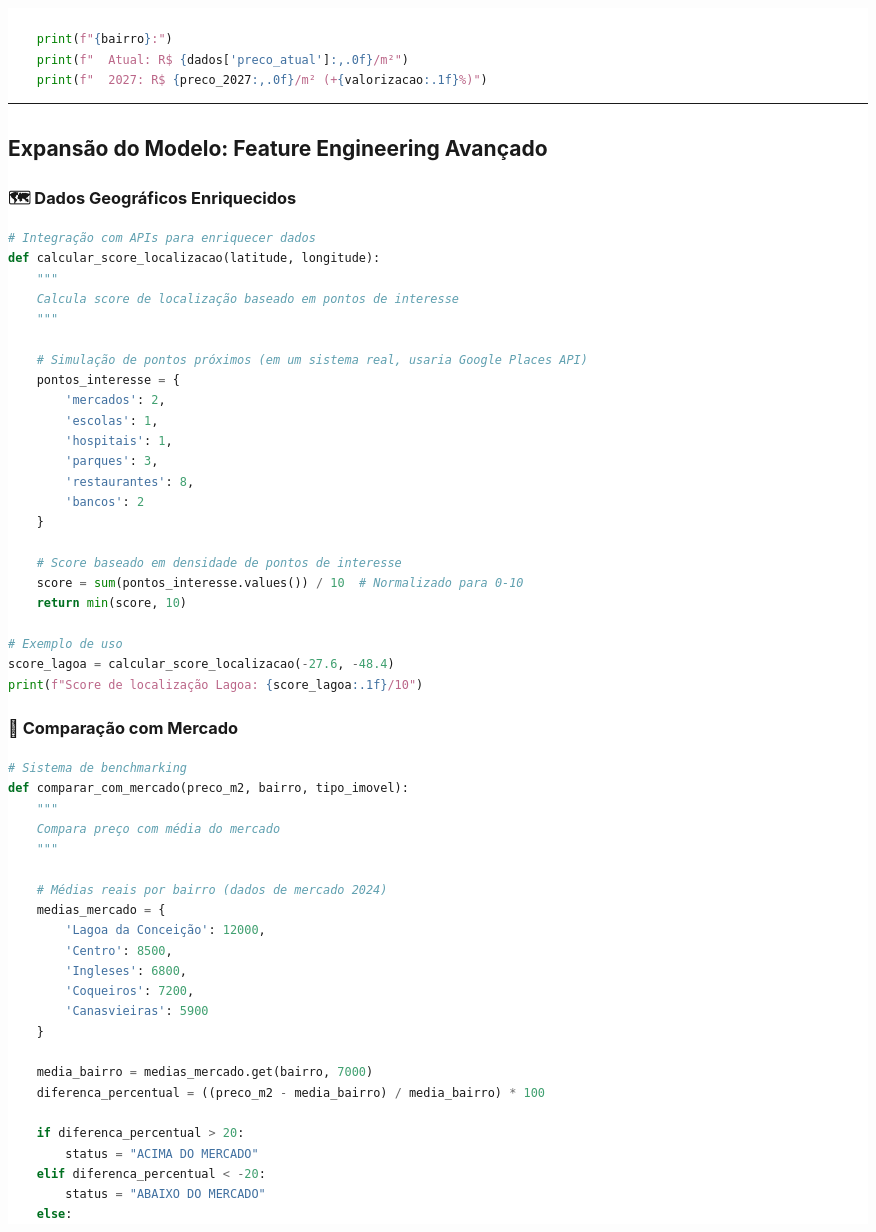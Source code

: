 ```python
    
    print(f"{bairro}:")
    print(f"  Atual: R$ {dados['preco_atual']:,.0f}/m²")
    print(f"  2027: R$ {preco_2027:,.0f}/m² (+{valorizacao:.1f}%)")
```

---

## Expansão do Modelo: Feature Engineering Avançado

### 🗺️ **Dados Geográficos Enriquecidos**

```python
# Integração com APIs para enriquecer dados
def calcular_score_localizacao(latitude, longitude):
    """
    Calcula score de localização baseado em pontos de interesse
    """
    
    # Simulação de pontos próximos (em um sistema real, usaria Google Places API)
    pontos_interesse = {
        'mercados': 2,
        'escolas': 1, 
        'hospitais': 1,
        'parques': 3,
        'restaurantes': 8,
        'bancos': 2
    }
    
    # Score baseado em densidade de pontos de interesse
    score = sum(pontos_interesse.values()) / 10  # Normalizado para 0-10
    return min(score, 10)

# Exemplo de uso
score_lagoa = calcular_score_localizacao(-27.6, -48.4)
print(f"Score de localização Lagoa: {score_lagoa:.1f}/10")
```

### 🏢 **Comparação com Mercado**

```python
# Sistema de benchmarking
def comparar_com_mercado(preco_m2, bairro, tipo_imovel):
    """
    Compara preço com média do mercado
    """
    
    # Médias reais por bairro (dados de mercado 2024)
    medias_mercado = {
        'Lagoa da Conceição': 12000,
        'Centro': 8500,
        'Ingleses': 6800,
        'Coqueiros': 7200,
        'Canasvieiras': 5900
    }
    
    media_bairro = medias_mercado.get(bairro, 7000)
    diferenca_percentual = ((preco_m2 - media_bairro) / media_bairro) * 100
    
    if diferenca_percentual > 20:
        status = "ACIMA DO MERCADO"
    elif diferenca_percentual < -20:
        status = "ABAIXO DO MERCADO"
    else:
```